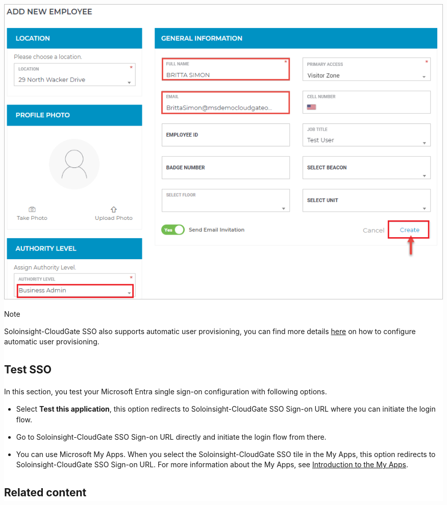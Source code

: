 ![Employee test](./media/soloinsight-cloudgate-sso-tutorial/employee-test.png)

> [!NOTE]
> Soloinsight-CloudGate SSO also supports automatic user provisioning, you can find more details [here](./soloinsight-cloudgate-sso-provisioning-tutorial.md) on how to configure automatic user provisioning.

## Test SSO

In this section, you test your Microsoft Entra single sign-on configuration with following options. 

* Select **Test this application**, this option redirects to Soloinsight-CloudGate SSO Sign-on URL where you can initiate the login flow. 

* Go to Soloinsight-CloudGate SSO Sign-on URL directly and initiate the login flow from there.

* You can use Microsoft My Apps. When you select the Soloinsight-CloudGate SSO tile in the My Apps, this option redirects to Soloinsight-CloudGate SSO Sign-on URL. For more information about the My Apps, see [Introduction to the My Apps](https://support.microsoft.com/account-billing/sign-in-and-start-apps-from-the-my-apps-portal-2f3b1bae-0e5a-4a86-a33e-876fbd2a4510).

## Related content
